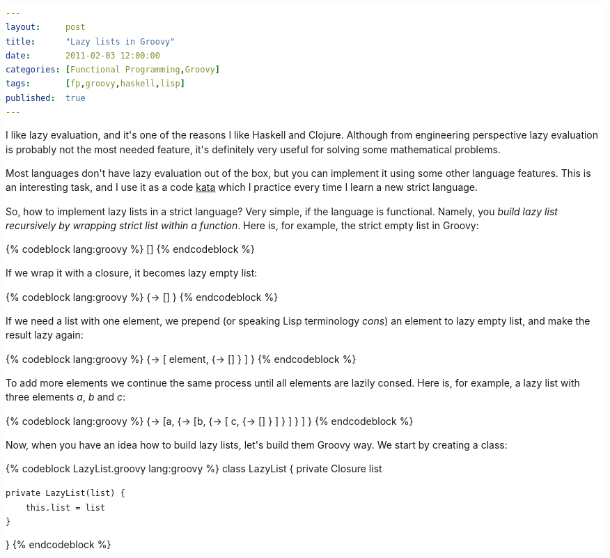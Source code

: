 ```yaml
---
layout:     post
title:      "Lazy lists in Groovy"
date:       2011-02-03 12:00:00
categories: [Functional Programming,Groovy]
tags:       [fp,groovy,haskell,lisp]
published:  true
---
```


I like lazy evaluation, and it's one of the reasons I like Haskell and Clojure. Although from engineering perspective lazy evaluation is probably not the most needed feature, it's definitely very useful for solving some mathematical problems.

Most languages don't have lazy evaluation out of the box, but you can implement it using some other language features. This is an interesting task, and I use it as a code [kata][1] which I practice every time I learn a new strict language.

So, how to implement lazy lists in a strict language? Very simple, if the language is functional. Namely, you *build lazy list recursively by wrapping strict list within a function*. Here is, for example, the strict empty list in Groovy:

{% codeblock lang:groovy %}
[]
{% endcodeblock %}

If we wrap it with a closure, it becomes lazy empty list:

{% codeblock lang:groovy %}
{-> [] }
{% endcodeblock %}

If we need a list with one element, we prepend (or speaking Lisp terminology *cons*) an element to lazy empty list, and make the result lazy again:

{% codeblock lang:groovy %}
{-> [ element, {-> [] } ] }
{% endcodeblock %}

To add more elements we continue the same process until all elements are lazily consed. Here is, for example, a lazy list with three elements *a*, *b* and *c*:

{% codeblock lang:groovy %}
{-> [a, {-> [b, {-> [ c, {-> [] } ] } ] } ] }
{% endcodeblock %}

Now, when you have an idea how to build lazy lists, let's build them Groovy way. We start by creating a class:

{% codeblock LazyList.groovy lang:groovy %}
class LazyList {
    private Closure list

    private LazyList(list) {
        this.list = list
    }
}
{% endcodeblock %}


[1]: http://en.wikipedia.org/wiki/Kata_(programming)
[2]: http://www.cs.kent.ac.uk/people/staff/dat/miranda/whyfp90.pdf